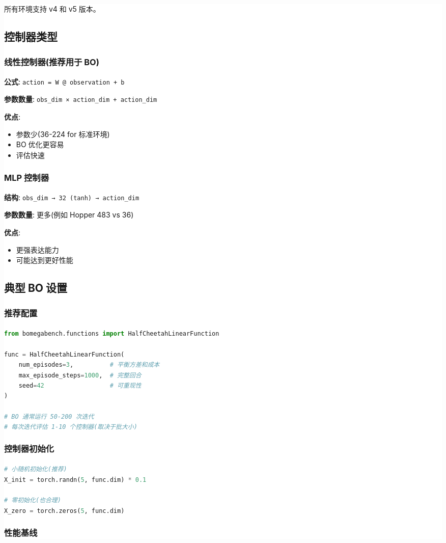 所有环境支持 v4 和 v5 版本。

## 控制器类型

### 线性控制器(推荐用于 BO)

**公式**: `action = W @ observation + b`

**参数数量**: `obs_dim × action_dim + action_dim`

**优点**:
- 参数少(36-224 for 标准环境)
- BO 优化更容易
- 评估快速

### MLP 控制器

**结构**: `obs_dim → 32 (tanh) → action_dim`

**参数数量**: 更多(例如 Hopper 483 vs 36)

**优点**:
- 更强表达能力
- 可能达到更好性能

## 典型 BO 设置

### 推荐配置

```python
from bomegabench.functions import HalfCheetahLinearFunction

func = HalfCheetahLinearFunction(
    num_episodes=3,          # 平衡方差和成本
    max_episode_steps=1000,  # 完整回合
    seed=42                  # 可重现性
)

# BO 通常运行 50-200 次迭代
# 每次迭代评估 1-10 个控制器(取决于批大小)
```

### 控制器初始化

```python
# 小随机初始化(推荐)
X_init = torch.randn(5, func.dim) * 0.1

# 零初始化(也合理)
X_zero = torch.zeros(5, func.dim)
```

### 性能基线
